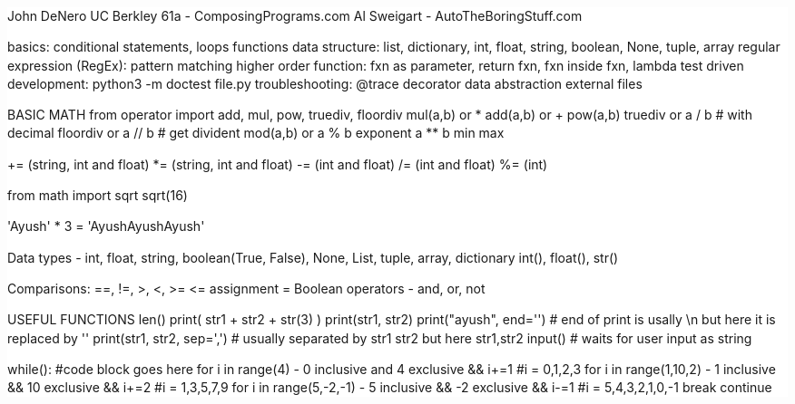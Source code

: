 John DeNero UC Berkley 61a - ComposingPrograms.com
Al Sweigart - AutoTheBoringStuff.com


basics: conditional statements, loops functions
data structure: list, dictionary, int, float, string, boolean, None, tuple, array
regular expression (RegEx): pattern matching
higher order function: fxn as parameter, return fxn, fxn inside fxn, lambda
test driven development: python3 -m doctest file.py 
troubleshooting: @trace decorator
data abstraction
external files


BASIC MATH
from operator import add, mul, pow, truediv, floordiv
mul(a,b) or *
add(a,b) or +
pow(a,b)
truediv  or a / b 	# with decimal
floordiv or a // b 	# get divident
mod(a,b) or a % b
exponent a ** b
min 
max

+= (string, int and float)
*= (string, int and float)
-= (int and float)
/= (int and float)
%= (int)

from math import sqrt
sqrt(16)

'Ayush' * 3 = 'AyushAyushAyush'


Data types - int, float, string, boolean(True, False), None, List, tuple, array, dictionary
int(), float(), str()

Comparisons: ==, !=, >, <, >= <=
assignment =
Boolean operators - and, or, not

USEFUL FUNCTIONS
len()
print( str1 + str2 + str(3) ) 
print(str1, str2)
print("ayush", end='') 		# end of print  is usally \n but here it is replaced by ''
print(str1, str2, sep=',') 	# usually separated by str1 str2 but here str1,str2 
input() 			# waits for user input as string

while():
  #code block goes here
for i in range(4) - 0 inclusive and 4 exclusive   && i+=1		#i = 0,1,2,3
for i in range(1,10,2) - 1 inclusive && 10 exclusive && i+=2		#i = 1,3,5,7,9
for i in range(5,-2,-1) - 5 inclusive && -2 exclusive && i-=1		#i = 5,4,3,2,1,0,-1
break 
continue
